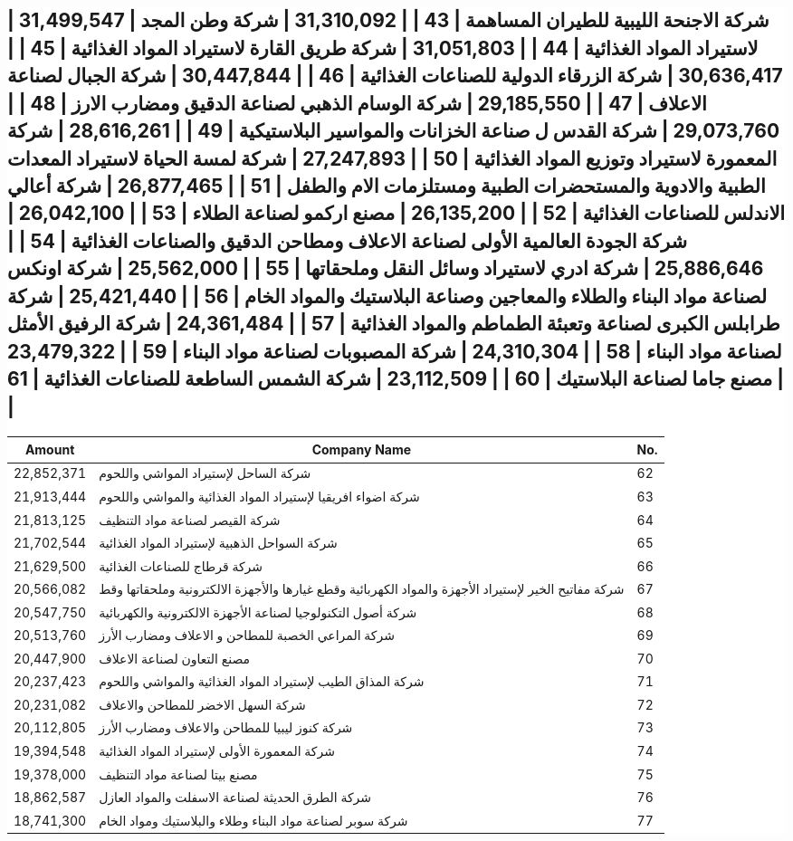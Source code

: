 | 31,499,547 | شركة الاجنحة الليبية للطيران المساهمة | 43 |
| 31,310,092 | شركة وطن المجد لاستيراد المواد الغذائية | 44 |
| 31,051,803 | شركة طريق القارة لاستيراد المواد الغذائية | 45 |
| 30,636,417 | شركة الزرقاء الدولية للصناعات الغذائية | 46 |
| 30,447,844 | شركة الجبال لصناعة الاعلاف | 47 |
| 29,185,550 | شركة الوسام الذهبي لصناعة الدقيق ومضارب الارز | 48 |
| 29,073,760 | شركة القدس ل صناعة الخزانات والمواسير البلاستيكية | 49 |
| 28,616,261 | شركة المعمورة لاستيراد وتوزيع المواد الغذائية | 50 |
| 27,247,893 | شركة لمسة الحياة لاستيراد المعدات الطبية والادوية والمستحضرات الطبية ومستلزمات الام والطفل | 51 |
| 26,877,465 | شركة أعالي الاندلس للصناعات الغذائية | 52 |
| 26,135,200 | مصنع اركمو لصناعة الطلاء | 53 |
| 26,042,100 | شركة الجودة العالمية الأولى لصناعة الاعلاف ومطاحن الدقيق والصناعات الغذائية | 54 |
| 25,886,646 | شركة ادري لاستيراد وسائل النقل وملحقاتها | 55 |
| 25,562,000 | شركة اونكس لصناعة مواد البناء والطلاء والمعاجين وصناعة البلاستيك والمواد الخام | 56 |
| 25,421,440 | شركة طرابلس الكبرى لصناعة وتعبئة الطماطم والمواد الغذائية | 57 |
| 24,361,484 | شركة الرفيق الأمثل لصناعة مواد البناء | 58 |
| 24,310,304 | شركة المصبوبات لصناعة مواد البناء | 59 |
| 23,479,322 | مصنع جاما لصناعة البلاستيك | 60 |
| 23,112,509 | شركة الشمس الساطعة للصناعات الغذائية | 61 |
---
| Amount | Company Name | No. |
|---------|---------------|-----|
| 22,852,371 | شركة الساحل لإستيراد المواشي واللحوم | 62 |
| 21,913,444 | شركة اضواء افريقيا لإستيراد المواد الغذائية والمواشي واللحوم | 63 |
| 21,813,125 | شركة القيصر لصناعة مواد التنظيف | 64 |
| 21,702,544 | شركة السواحل الذهبية لإستيراد المواد الغذائية | 65 |
| 21,629,500 | شركة قرطاج للصناعات الغذائية | 66 |
| 20,566,082 | شركة مفاتيح الخير لإستيراد الأجهزة والمواد الكهربائية وقطع غيارها والأجهزة الالكترونية وملحقاتها وقط | 67 |
| 20,547,750 | شركة أصول التكنولوجيا لصناعة الأجهزة الالكترونية والكهربائية | 68 |
| 20,513,760 | شركة المراعي الخصبة للمطاحن و الاعلاف ومضارب الأرز | 69 |
| 20,447,900 | مصنع التعاون لصناعة الاعلاف | 70 |
| 20,237,423 | شركة المذاق الطيب لإستيراد المواد الغذائية والمواشي واللحوم | 71 |
| 20,231,082 | شركة السهل الاخضر للمطاحن والاعلاف | 72 |
| 20,112,805 | شركة كنوز ليبيا للمطاحن والاعلاف ومضارب الأرز | 73 |
| 19,394,548 | شركة المعمورة الأولى لإستيراد المواد الغذائية | 74 |
| 19,378,000 | مصنع بيتا لصناعة مواد التنظيف | 75 |
| 18,862,587 | شركة الطرق الحديثة لصناعة الاسفلت والمواد العازل | 76 |
| 18,741,300 | شركة سوبر لصناعة مواد البناء وطلاء والبلاستيك ومواد الخام | 77 |